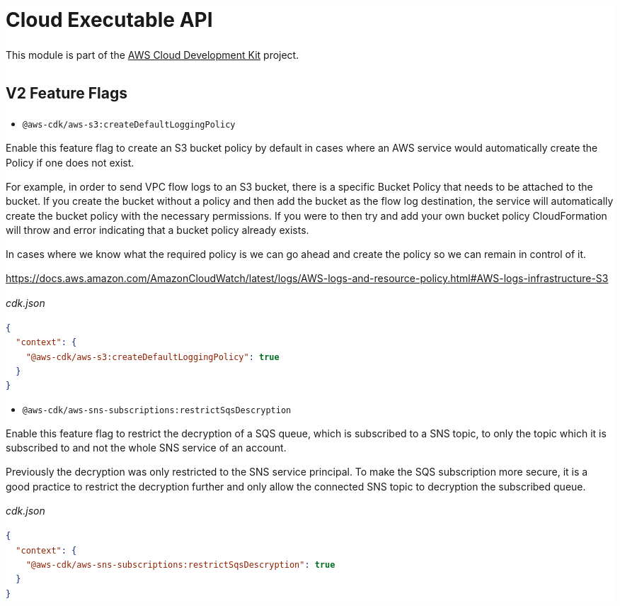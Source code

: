 # Cloud Executable API

This module is part of the [AWS Cloud Development Kit](https://github.com/aws/aws-cdk) project.

## V2 Feature Flags

* `@aws-cdk/aws-s3:createDefaultLoggingPolicy`

Enable this feature flag to create an S3 bucket policy by default in cases where
an AWS service would automatically create the Policy if one does not exist.

For example, in order to send VPC flow logs to an S3 bucket, there is a specific Bucket Policy
that needs to be attached to the bucket. If you create the bucket without a policy and then add the
bucket as the flow log destination, the service will automatically create the bucket policy with the
necessary permissions. If you were to then try and add your own bucket policy CloudFormation will throw
and error indicating that a bucket policy already exists.

In cases where we know what the required policy is we can go ahead and create the policy so we can
remain in control of it.

<https://docs.aws.amazon.com/AmazonCloudWatch/latest/logs/AWS-logs-and-resource-policy.html#AWS-logs-infrastructure-S3>

_cdk.json_

```json
{
  "context": {
    "@aws-cdk/aws-s3:createDefaultLoggingPolicy": true
  }
}
```

* `@aws-cdk/aws-sns-subscriptions:restrictSqsDescryption`

Enable this feature flag to restrict the decryption of a SQS queue, which is subscribed to a SNS topic, to
only the topic which it is subscribed to and not the whole SNS service of an account.

Previously the decryption was only restricted to the SNS service principal. To make the SQS subscription more
secure, it is a good practice to restrict the decryption further and only allow the connected SNS topic to decryption
the subscribed queue.

_cdk.json_

```json
{
  "context": {
    "@aws-cdk/aws-sns-subscriptions:restrictSqsDescryption": true
  }
}
```
